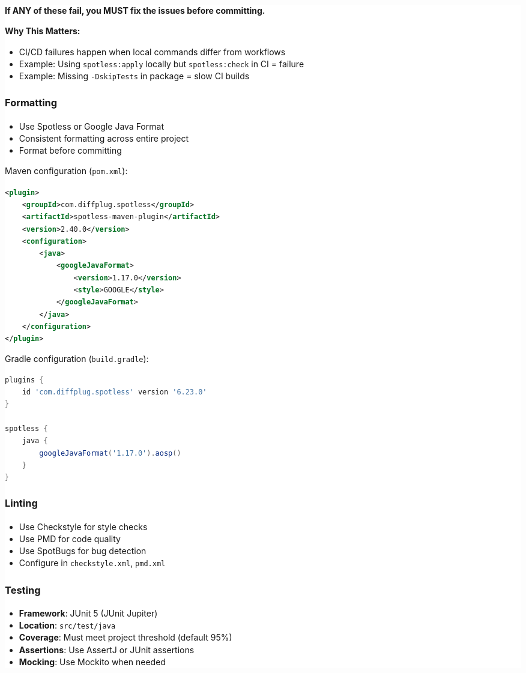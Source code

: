 **If ANY of these fail, you MUST fix the issues before committing.**

**Why This Matters:**
- CI/CD failures happen when local commands differ from workflows
- Example: Using `spotless:apply` locally but `spotless:check` in CI = failure
- Example: Missing `-DskipTests` in package = slow CI builds

### Formatting

- Use Spotless or Google Java Format
- Consistent formatting across entire project
- Format before committing

Maven configuration (`pom.xml`):
```xml
<plugin>
    <groupId>com.diffplug.spotless</groupId>
    <artifactId>spotless-maven-plugin</artifactId>
    <version>2.40.0</version>
    <configuration>
        <java>
            <googleJavaFormat>
                <version>1.17.0</version>
                <style>GOOGLE</style>
            </googleJavaFormat>
        </java>
    </configuration>
</plugin>
```

Gradle configuration (`build.gradle`):
```gradle
plugins {
    id 'com.diffplug.spotless' version '6.23.0'
}

spotless {
    java {
        googleJavaFormat('1.17.0').aosp()
    }
}
```

### Linting

- Use Checkstyle for style checks
- Use PMD for code quality
- Use SpotBugs for bug detection
- Configure in `checkstyle.xml`, `pmd.xml`

### Testing

- **Framework**: JUnit 5 (JUnit Jupiter)
- **Location**: `src/test/java`
- **Coverage**: Must meet project threshold (default 95%)
- **Assertions**: Use AssertJ or JUnit assertions
- **Mocking**: Use Mockito when needed
